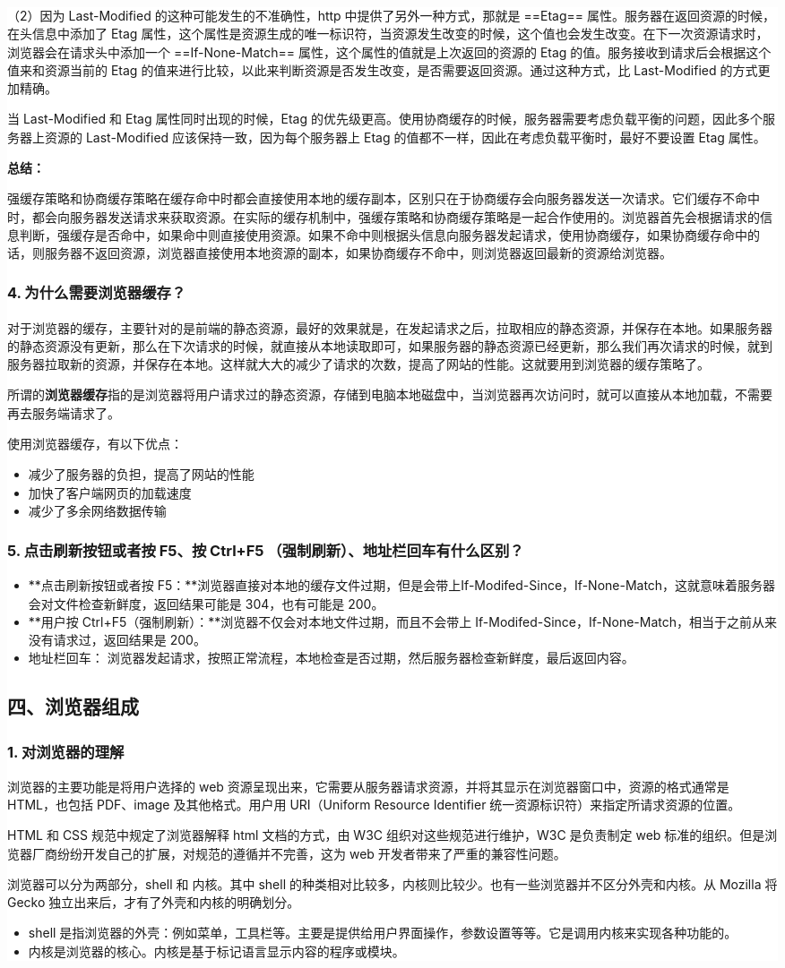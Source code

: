 （2）因为 Last-Modified 的这种可能发生的不准确性，http 中提供了另外一种方式，那就是 ==Etag== 属性。服务器在返回资源的时候，在头信息中添加了 Etag 属性，这个属性是资源生成的唯一标识符，当资源发生改变的时候，这个值也会发生改变。在下一次资源请求时，浏览器会在请求头中添加一个 ==If-None-Match== 属性，这个属性的值就是上次返回的资源的 Etag 的值。服务接收到请求后会根据这个值来和资源当前的 Etag 的值来进行比较，以此来判断资源是否发生改变，是否需要返回资源。通过这种方式，比 Last-Modified 的方式更加精确。



当 Last-Modified 和 Etag 属性同时出现的时候，Etag 的优先级更高。使用协商缓存的时候，服务器需要考虑负载平衡的问题，因此多个服务器上资源的 Last-Modified 应该保持一致，因为每个服务器上 Etag 的值都不一样，因此在考虑负载平衡时，最好不要设置 Etag 属性。



**总结：**

强缓存策略和协商缓存策略在缓存命中时都会直接使用本地的缓存副本，区别只在于协商缓存会向服务器发送一次请求。它们缓存不命中时，都会向服务器发送请求来获取资源。在实际的缓存机制中，强缓存策略和协商缓存策略是一起合作使用的。浏览器首先会根据请求的信息判断，强缓存是否命中，如果命中则直接使用资源。如果不命中则根据头信息向服务器发起请求，使用协商缓存，如果协商缓存命中的话，则服务器不返回资源，浏览器直接使用本地资源的副本，如果协商缓存不命中，则浏览器返回最新的资源给浏览器。

### 4. 为什么需要浏览器缓存？

对于浏览器的缓存，主要针对的是前端的静态资源，最好的效果就是，在发起请求之后，拉取相应的静态资源，并保存在本地。如果服务器的静态资源没有更新，那么在下次请求的时候，就直接从本地读取即可，如果服务器的静态资源已经更新，那么我们再次请求的时候，就到服务器拉取新的资源，并保存在本地。这样就大大的减少了请求的次数，提高了网站的性能。这就要用到浏览器的缓存策略了。



所谓的**浏览器缓存**指的是浏览器将用户请求过的静态资源，存储到电脑本地磁盘中，当浏览器再次访问时，就可以直接从本地加载，不需要再去服务端请求了。



使用浏览器缓存，有以下优点：

- 减少了服务器的负担，提高了网站的性能
- 加快了客户端网页的加载速度
- 减少了多余网络数据传输

### 5. 点击刷新按钮或者按 F5、按 Ctrl+F5 （强制刷新）、地址栏回车有什么区别？

- **点击刷新按钮或者按 F5：**浏览器直接对本地的缓存文件过期，但是会带上If-Modifed-Since，If-None-Match，这就意味着服务器会对文件检查新鲜度，返回结果可能是 304，也有可能是 200。
- **用户按 Ctrl+F5（强制刷新）：**浏览器不仅会对本地文件过期，而且不会带上 If-Modifed-Since，If-None-Match，相当于之前从来没有请求过，返回结果是 200。
- 地址栏回车： 浏览器发起请求，按照正常流程，本地检查是否过期，然后服务器检查新鲜度，最后返回内容。

## 四、浏览器组成

### 1. 对浏览器的理解

浏览器的主要功能是将用户选择的 web 资源呈现出来，它需要从服务器请求资源，并将其显示在浏览器窗口中，资源的格式通常是 HTML，也包括 PDF、image 及其他格式。用户用 URI（Uniform Resource Identifier 统一资源标识符）来指定所请求资源的位置。



HTML 和 CSS 规范中规定了浏览器解释 html 文档的方式，由 W3C 组织对这些规范进行维护，W3C 是负责制定 web 标准的组织。但是浏览器厂商纷纷开发自己的扩展，对规范的遵循并不完善，这为 web 开发者带来了严重的兼容性问题。



浏览器可以分为两部分，shell 和 内核。其中 shell 的种类相对比较多，内核则比较少。也有一些浏览器并不区分外壳和内核。从 Mozilla 将 Gecko 独立出来后，才有了外壳和内核的明确划分。

- shell 是指浏览器的外壳：例如菜单，工具栏等。主要是提供给用户界面操作，参数设置等等。它是调用内核来实现各种功能的。
- 内核是浏览器的核心。内核是基于标记语言显示内容的程序或模块。
